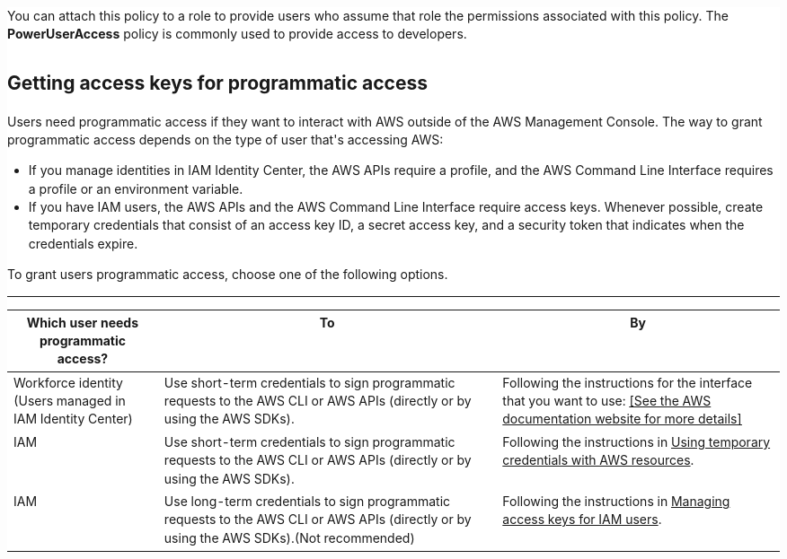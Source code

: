 You can attach this policy to a role to provide users who assume that role the permissions associated with this policy\. The **PowerUserAccess** policy is commonly used to provide access to developers\.

## Getting access keys for programmatic access<a name="gs-get-keys"></a>

Users need programmatic access if they want to interact with AWS outside of the AWS Management Console\. The way to grant programmatic access depends on the type of user that's accessing AWS:
+ If you manage identities in IAM Identity Center, the AWS APIs require a profile, and the AWS Command Line Interface requires a profile or an environment variable\.
+ If you have IAM users, the AWS APIs and the AWS Command Line Interface require access keys\. Whenever possible, create temporary credentials that consist of an access key ID, a secret access key, and a security token that indicates when the credentials expire\.

To grant users programmatic access, choose one of the following options\.


****  

| Which user needs programmatic access? | To | By | 
| --- | --- | --- | 
|  Workforce identity \(Users managed in IAM Identity Center\)  | Use short\-term credentials to sign programmatic requests to the AWS CLI or AWS APIs \(directly or by using the AWS SDKs\)\. |  Following the instructions for the interface that you want to use: [\[See the AWS documentation website for more details\]](http://docs.aws.amazon.com/IAM/latest/UserGuide/getting-started.html)  | 
| IAM | Use short\-term credentials to sign programmatic requests to the AWS CLI or AWS APIs \(directly or by using the AWS SDKs\)\. | Following the instructions in [Using temporary credentials with AWS resources](https://docs.aws.amazon.com/IAM/latest/UserGuide/id_credentials_temp_use-resources.html)\. | 
| IAM | Use long\-term credentials to sign programmatic requests to the AWS CLI or AWS APIs \(directly or by using the AWS SDKs\)\.\(Not recommended\) | Following the instructions in [Managing access keys for IAM users](https://docs.aws.amazon.com/IAM/latest/UserGuide/id_credentials_access-keys.html)\. | 